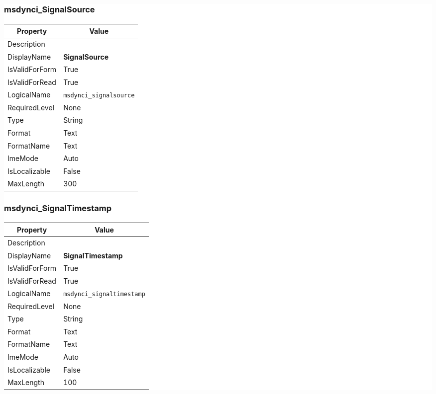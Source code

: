 ### <a name="BKMK_msdynci_SignalSource"></a> msdynci_SignalSource

|Property|Value|
|---|---|
|Description||
|DisplayName|**SignalSource**|
|IsValidForForm|True|
|IsValidForRead|True|
|LogicalName|`msdynci_signalsource`|
|RequiredLevel|None|
|Type|String|
|Format|Text|
|FormatName|Text|
|ImeMode|Auto|
|IsLocalizable|False|
|MaxLength|300|

### <a name="BKMK_msdynci_SignalTimestamp"></a> msdynci_SignalTimestamp

|Property|Value|
|---|---|
|Description||
|DisplayName|**SignalTimestamp**|
|IsValidForForm|True|
|IsValidForRead|True|
|LogicalName|`msdynci_signaltimestamp`|
|RequiredLevel|None|
|Type|String|
|Format|Text|
|FormatName|Text|
|ImeMode|Auto|
|IsLocalizable|False|
|MaxLength|100|
